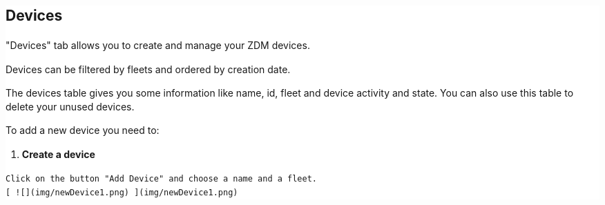 
## Devices

"Devices" tab allows you to create and manage your ZDM devices.

Devices can be filtered by fleets and ordered by creation date. 

The devices table gives you some information like name, id, fleet and device activity and state.
You can also use this table to delete your unused devices.

To add a new device you need to:


1.   **Create a device**

    Click on the button "Add Device" and choose a name and a fleet.
    [ ![](img/newDevice1.png) ](img/newDevice1.png)
